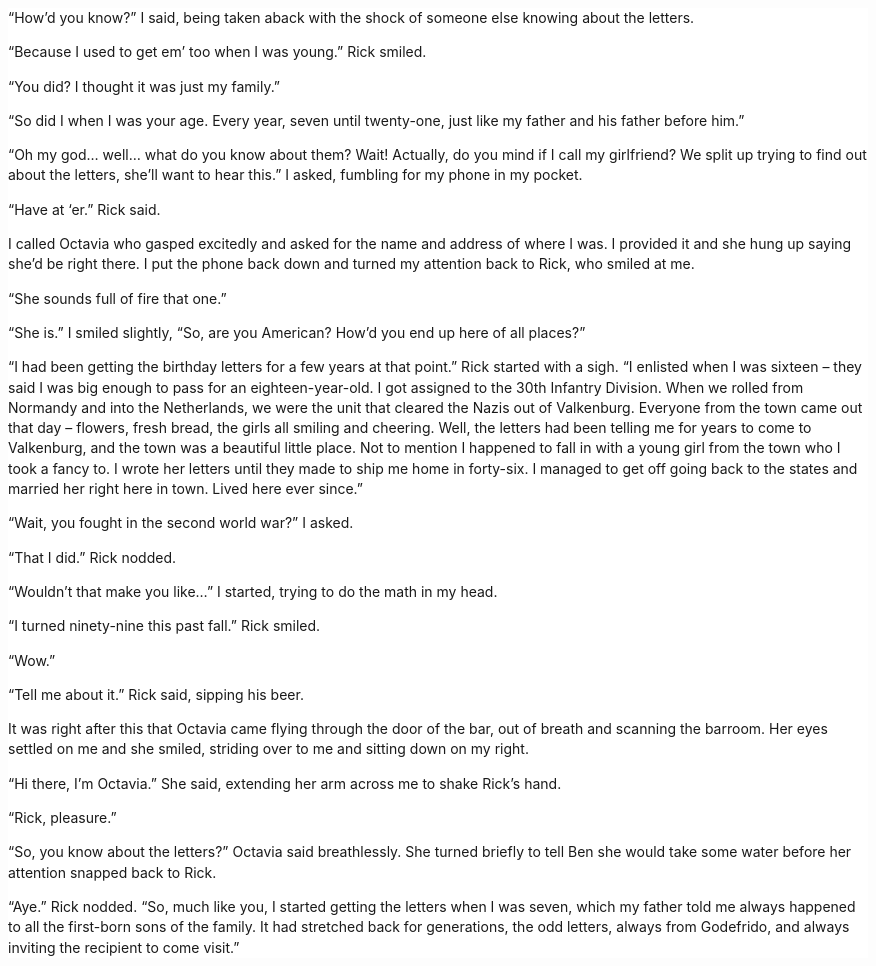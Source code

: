 “How’d you know?” I said, being taken aback with the shock of someone else knowing about the letters.

“Because I used to get em’ too when I was young.” Rick smiled.

“You did? I thought it was just my family.”

“So did I when I was your age. Every year, seven until twenty-one, just like my father and his father before him.”

“Oh my god… well… what do you know about them? Wait! Actually, do you mind if I call my girlfriend? We split up trying to find out about the letters, she’ll want to hear this.” I asked, fumbling for my phone in my pocket.

“Have at ‘er.” Rick said.

I called Octavia who gasped excitedly and asked for the name and address of where I was. I provided it and she hung up saying she’d be right there. I put the phone back down and turned my attention back to Rick, who smiled at me.

“She sounds full of fire that one.”

“She is.” I smiled slightly, “So, are you American? How’d you end up here of all places?”

“I had been getting the birthday letters for a few years at that point.” Rick started with a sigh. “I enlisted when I was sixteen – they said I was big enough to pass for an eighteen-year-old. I got assigned to the 30th Infantry Division. When we rolled from Normandy and into the Netherlands, we were the unit that cleared the Nazis out of Valkenburg. Everyone from the town came out that day – flowers, fresh bread, the girls all smiling and cheering. Well, the letters had been telling me for years to come to Valkenburg, and the town was a beautiful little place. Not to mention I happened to fall in with a young girl from the town who I took a fancy to. I wrote her letters until they made to ship me home in forty-six. I managed to get off going back to the states and married her right here in town. Lived here ever since.”

“Wait, you fought in the second world war?” I asked.

“That I did.” Rick nodded.

“Wouldn’t that make you like…” I started, trying to do the math in my head.

“I turned ninety-nine this past fall.” Rick smiled.

“Wow.”

“Tell me about it.” Rick said, sipping his beer.

It was right after this that Octavia came flying through the door of the bar, out of breath and scanning the barroom. Her eyes settled on me and she smiled, striding over to me and sitting down on my right.

“Hi there, I’m Octavia.” She said, extending her arm across me to shake Rick’s hand.

“Rick, pleasure.”

“So, you know about the letters?” Octavia said breathlessly. She turned briefly to tell Ben she would take some water before her attention snapped back to Rick.

“Aye.” Rick nodded. “So, much like you, I started getting the letters when I was seven, which my father told me always happened to all the first-born sons of the family. It had stretched back for generations, the odd letters, always from Godefrido, and always inviting the recipient to come visit.”
